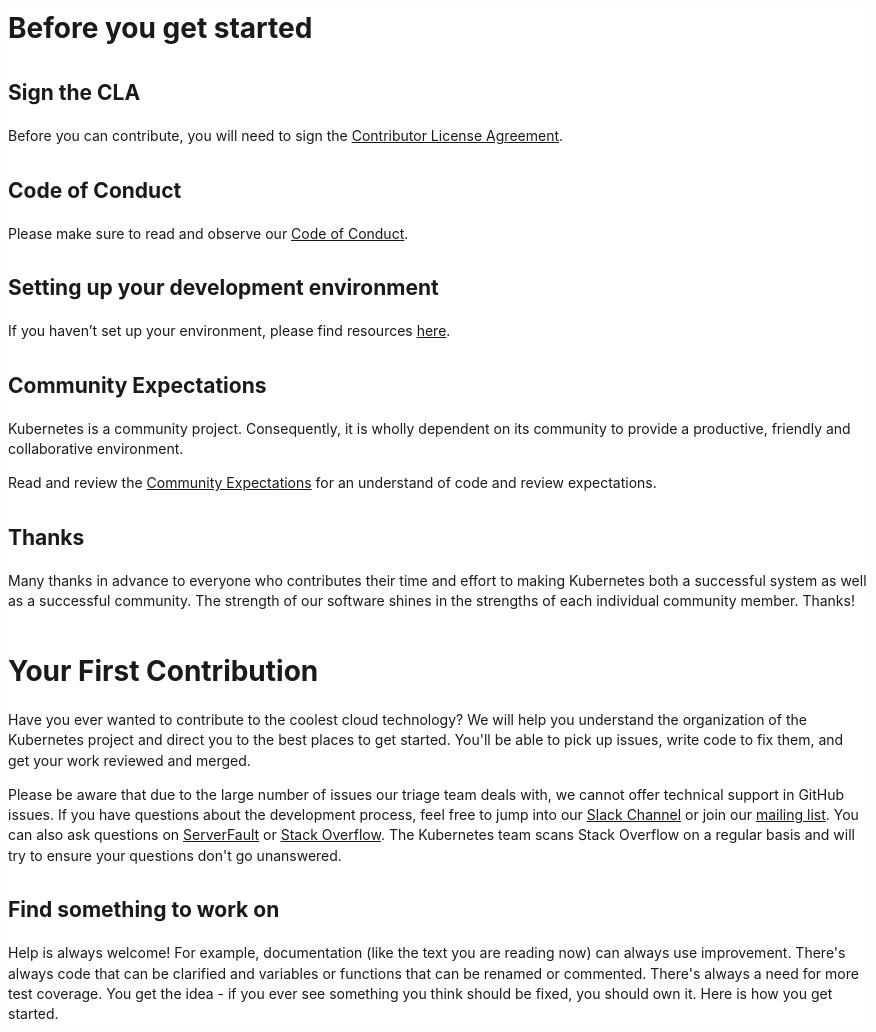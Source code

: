 # Before you get started

## Sign the CLA

Before you can contribute, you will need to sign the [Contributor License Agreement](https://github.com/kubernetes/community/tree/master/CLA.md).

## Code of Conduct

Please make sure to read and observe our [Code of Conduct](https://github.com/cncf/foundation/blob/master/code-of-conduct.md).

## Setting up your development environment

If you haven’t set up your environment, please find resources [here](https://github.com/kubernetes/community/tree/master/contributors/devel).

## Community Expectations

Kubernetes is a community project. Consequently, it is wholly dependent on its community to provide a productive, friendly and collaborative environment.

Read and review the [Community Expectations](https://github.com/kubernetes/community/tree/master/contributors/guide/community-expectations.md) for an understand of code and review expectations. 

## Thanks

Many thanks in advance to everyone who contributes their time and effort to making Kubernetes both a successful system as well as a successful community. The strength of our software shines in the strengths of each individual community member. Thanks!

# Your First Contribution

Have you ever wanted to contribute to the coolest cloud technology? We will help you understand the organization of the Kubernetes project and direct you to the best places to get started. You'll be able to pick up issues, write code to fix them, and get your work reviewed and merged.

Please be aware that due to the large number of issues our triage team deals with, we cannot offer technical support in GitHub issues. If you have questions about the development process, feel free to jump into our [Slack Channel](http://slack.k8s.io/) or join our [mailing list](https://groups.google.com/forum/#!forum/kubernetes-dev). You can also ask questions on [ServerFault](https://serverfault.com/questions/tagged/kubernetes) or [Stack Overflow](https://stackoverflow.com/questions/tagged/kubernetes). The Kubernetes team scans Stack Overflow on a regular basis and will try to ensure your questions don't go unanswered.

## Find something to work on

Help is always welcome! For example, documentation (like the text you are reading now) can always use improvement. There's always code that can be clarified and variables or functions that can be renamed or commented. There's always a need for more test coverage.
You get the idea - if you ever see something you think should be fixed, you should own it. Here is how you get started.
